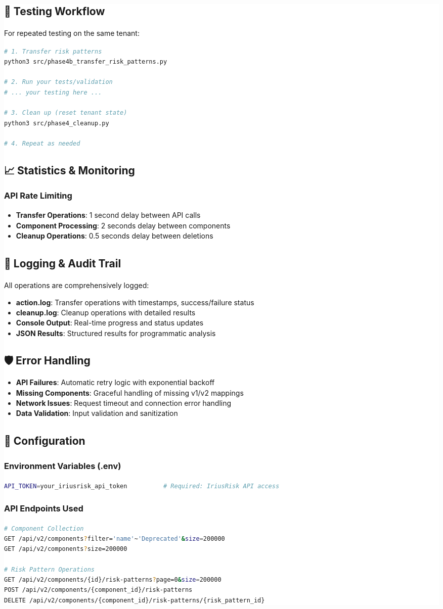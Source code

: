 ## 🔄 Testing Workflow

For repeated testing on the same tenant:

```bash
# 1. Transfer risk patterns
python3 src/phase4b_transfer_risk_patterns.py

# 2. Run your tests/validation
# ... your testing here ...

# 3. Clean up (reset tenant state)
python3 src/phase4_cleanup.py

# 4. Repeat as needed
```

## 📈 Statistics & Monitoring

### API Rate Limiting
- **Transfer Operations**: 1 second delay between API calls
- **Component Processing**: 2 seconds delay between components
- **Cleanup Operations**: 0.5 seconds delay between deletions

## 📝 Logging & Audit Trail

All operations are comprehensively logged:

- **action.log**: Transfer operations with timestamps, success/failure status
- **cleanup.log**: Cleanup operations with detailed results
- **Console Output**: Real-time progress and status updates
- **JSON Results**: Structured results for programmatic analysis

## 🛡️ Error Handling

- **API Failures**: Automatic retry logic with exponential backoff
- **Missing Components**: Graceful handling of missing v1/v2 mappings
- **Network Issues**: Request timeout and connection error handling
- **Data Validation**: Input validation and sanitization

## 🔧 Configuration

### Environment Variables (.env)
```bash
API_TOKEN=your_iriusrisk_api_token          # Required: IriusRisk API access
```

### API Endpoints Used
```bash
# Component Collection
GET /api/v2/components?filter='name'~'Deprecated'&size=200000
GET /api/v2/components?size=200000

# Risk Pattern Operations  
GET /api/v2/components/{id}/risk-patterns?page=0&size=200000
POST /api/v2/components/{component_id}/risk-patterns
DELETE /api/v2/components/{component_id}/risk-patterns/{risk_pattern_id}
```
